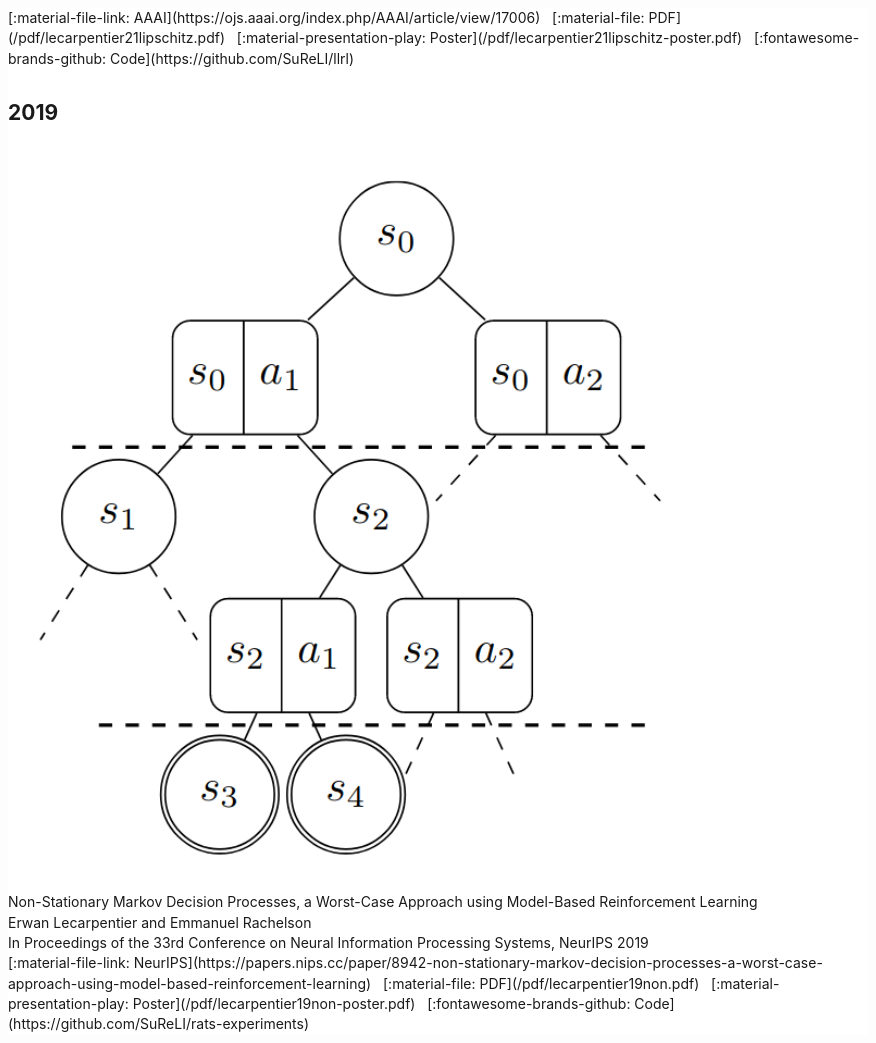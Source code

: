 <span class=buttonsspan>
[:material-file-link: AAAI](https://ojs.aaai.org/index.php/AAAI/article/view/17006) &nbsp;
[:material-file: PDF](/pdf/lecarpentier21lipschitz.pdf) &nbsp;
[:material-presentation-play: Poster](/pdf/lecarpentier21lipschitz-poster.pdf) &nbsp;
[:fontawesome-brands-github: Code](https://github.com/SuReLI/llrl)
</span>


## 2019

<div class=wrapper>
<div class=leftcol><img src="/img/rats.png" alt="Risk-Averse tree" class=myimage></div>
<div class=rightcol>
Non-Stationary Markov Decision Processes, a Worst-Case Approach using Model-Based Reinforcement Learning<br>
Erwan Lecarpentier and Emmanuel Rachelson<br>
In Proceedings of the 33rd Conference on Neural Information Processing Systems, NeurIPS 2019
</div>
</div>
<span class=buttonsspan>
[:material-file-link: NeurIPS](https://papers.nips.cc/paper/8942-non-stationary-markov-decision-processes-a-worst-case-approach-using-model-based-reinforcement-learning) &nbsp;
[:material-file: PDF](/pdf/lecarpentier19non.pdf) &nbsp;
[:material-presentation-play: Poster](/pdf/lecarpentier19non-poster.pdf) &nbsp;
[:fontawesome-brands-github: Code](https://github.com/SuReLI/rats-experiments)
</span>
